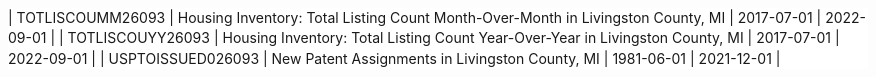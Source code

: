 | TOTLISCOUMM26093          | Housing Inventory: Total Listing Count Month-Over-Month in Livingston County, MI                                                                                               | 2017-07-01          | 2022-09-01        |
| TOTLISCOUYY26093          | Housing Inventory: Total Listing Count Year-Over-Year in Livingston County, MI                                                                                                 | 2017-07-01          | 2022-09-01        |
| USPTOISSUED026093         | New Patent Assignments in Livingston County, MI                                                                                                                                | 1981-06-01          | 2021-12-01        |
